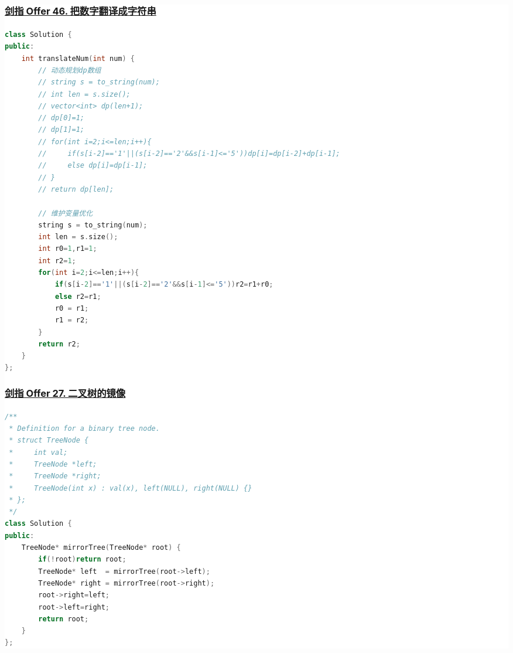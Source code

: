 ### [剑指 Offer 46. 把数字翻译成字符串](https://leetcode.cn/problems/ba-shu-zi-fan-yi-cheng-zi-fu-chuan-lcof/)

```cpp
class Solution {
public:
    int translateNum(int num) {
        // 动态规划dp数组
        // string s = to_string(num);
        // int len = s.size();
        // vector<int> dp(len+1);
        // dp[0]=1;
        // dp[1]=1;
        // for(int i=2;i<=len;i++){
        //     if(s[i-2]=='1'||(s[i-2]=='2'&&s[i-1]<='5'))dp[i]=dp[i-2]+dp[i-1];
        //     else dp[i]=dp[i-1];
        // }
        // return dp[len];

        // 维护变量优化
        string s = to_string(num);
        int len = s.size();
        int r0=1,r1=1;
        int r2=1;
        for(int i=2;i<=len;i++){
            if(s[i-2]=='1'||(s[i-2]=='2'&&s[i-1]<='5'))r2=r1+r0;
            else r2=r1;
            r0 = r1;
            r1 = r2;
        }
        return r2;
    }
};
```

### [剑指 Offer 27. 二叉树的镜像 ](https://leetcode.cn/problems/er-cha-shu-de-jing-xiang-lcof/)

```cpp
/**
 * Definition for a binary tree node.
 * struct TreeNode {
 *     int val;
 *     TreeNode *left;
 *     TreeNode *right;
 *     TreeNode(int x) : val(x), left(NULL), right(NULL) {}
 * };
 */
class Solution {
public:
    TreeNode* mirrorTree(TreeNode* root) {
        if(!root)return root;
        TreeNode* left  = mirrorTree(root->left);
        TreeNode* right = mirrorTree(root->right);
        root->right=left;
        root->left=right;
        return root;
    }
};
```
